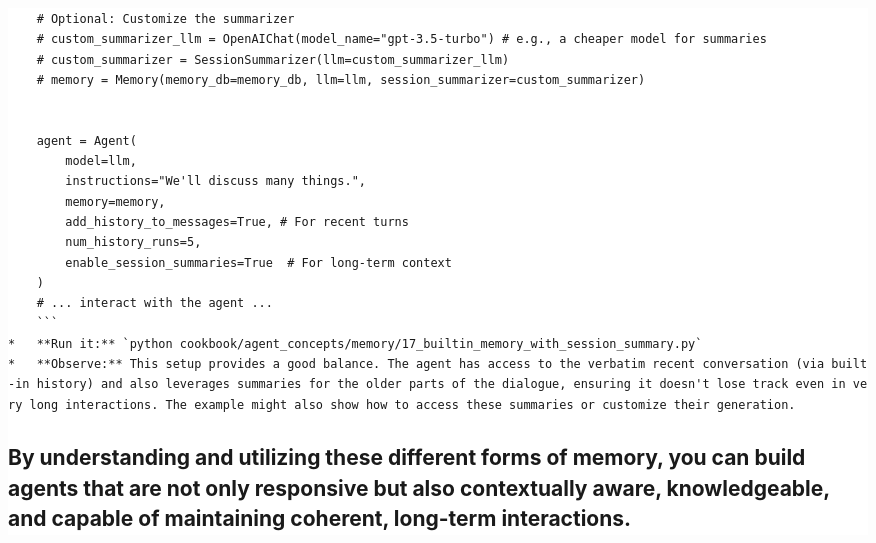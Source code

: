         # Optional: Customize the summarizer
        # custom_summarizer_llm = OpenAIChat(model_name="gpt-3.5-turbo") # e.g., a cheaper model for summaries
        # custom_summarizer = SessionSummarizer(llm=custom_summarizer_llm)
        # memory = Memory(memory_db=memory_db, llm=llm, session_summarizer=custom_summarizer)


        agent = Agent(
            model=llm,
            instructions="We'll discuss many things.",
            memory=memory,
            add_history_to_messages=True, # For recent turns
            num_history_runs=5,
            enable_session_summaries=True  # For long-term context
        )
        # ... interact with the agent ...
        ```
    *   **Run it:** `python cookbook/agent_concepts/memory/17_builtin_memory_with_session_summary.py`
    *   **Observe:** This setup provides a good balance. The agent has access to the verbatim recent conversation (via built-in history) and also leverages summaries for the older parts of the dialogue, ensuring it doesn't lose track even in very long interactions. The example might also show how to access these summaries or customize their generation.

By understanding and utilizing these different forms of memory, you can build agents that are not only responsive but also contextually aware, knowledgeable, and capable of maintaining coherent, long-term interactions.
---
